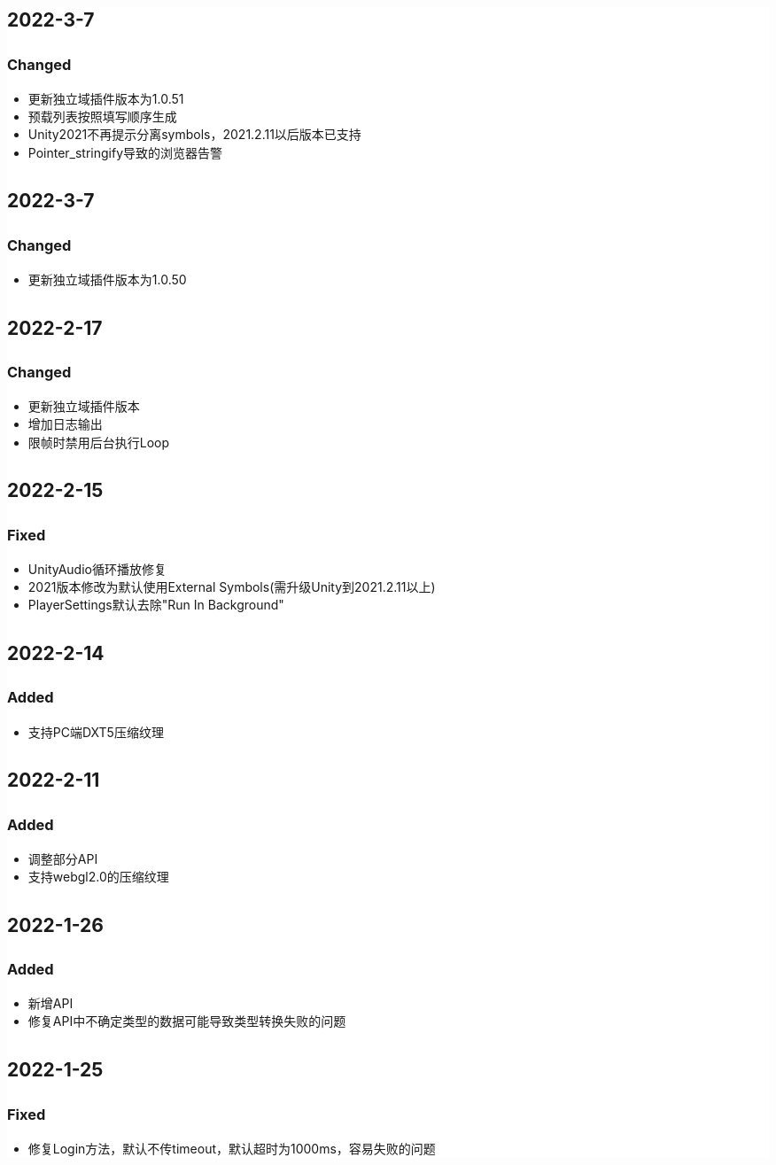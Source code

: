 
## 2022-3-7
### Changed
* 更新独立域插件版本为1.0.51
* 预载列表按照填写顺序生成
* Unity2021不再提示分离symbols，2021.2.11以后版本已支持
* Pointer_stringify导致的浏览器告警

## 2022-3-7
### Changed
* 更新独立域插件版本为1.0.50

## 2022-2-17
### Changed
* 更新独立域插件版本
* 增加日志输出
* 限帧时禁用后台执行Loop

## 2022-2-15
### Fixed
* UnityAudio循环播放修复
* 2021版本修改为默认使用External Symbols(需升级Unity到2021.2.11以上)
* PlayerSettings默认去除"Run In Background"

## 2022-2-14
### Added
* 支持PC端DXT5压缩纹理

## 2022-2-11
### Added
* 调整部分API
* 支持webgl2.0的压缩纹理

## 2022-1-26
### Added
* 新增API
* 修复API中不确定类型的数据可能导致类型转换失败的问题

## 2022-1-25
### Fixed
* 修复Login方法，默认不传timeout，默认超时为1000ms，容易失败的问题
